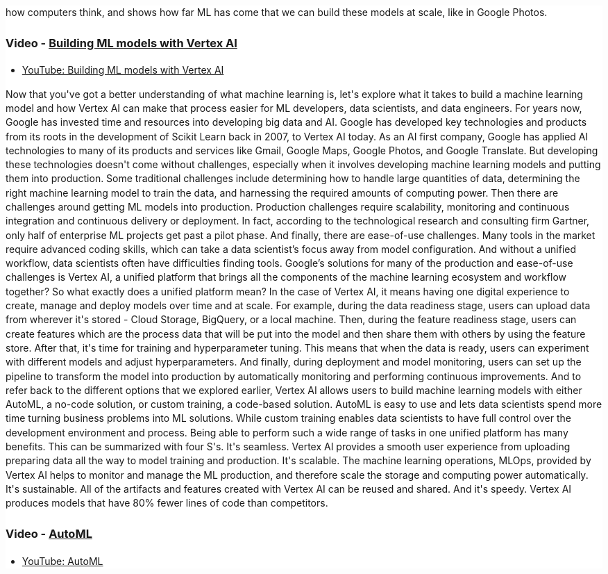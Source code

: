 how computers think, and shows how far ML has come that we can build these models at scale, like in Google Photos.

### Video - [Building ML models with Vertex AI](https://www.cloudskillsboost.google/course_templates/156/video/527068)

- [YouTube: Building ML models with Vertex AI](https://www.youtube.com/watch?v=U23XcgEEKdU)

Now that you've got a better understanding of what machine learning is, let's explore what it takes to build a machine learning model and how Vertex AI can make that process easier for ML developers, data scientists, and data engineers. For years now, Google has invested time and resources into developing big data and AI. Google has developed key technologies and products from its roots in the development of Scikit Learn back in 2007, to Vertex AI today. As an AI first company, Google has applied AI technologies to many of its products and services like Gmail, Google Maps, Google Photos, and Google Translate. But developing these technologies doesn't come without challenges, especially when it involves developing machine learning models and putting them into production. Some traditional challenges include determining how to handle large quantities of data, determining the right machine learning model to train the data, and harnessing the required amounts of computing power. Then there are challenges around getting ML models into production. Production challenges require scalability, monitoring and continuous integration and continuous delivery or deployment. In fact, according to the technological research and consulting firm Gartner, only half of enterprise ML projects get past a pilot phase. And finally, there are ease-of-use challenges. Many tools in the market require advanced coding skills, which can take a data scientist’s focus away from model configuration. And without a unified workflow, data scientists often have difficulties finding tools. Google’s solutions for many of the production and ease-of-use challenges is Vertex AI, a unified platform that brings all the components of the machine learning ecosystem and workflow together? So what exactly does a unified platform mean? In the case of Vertex AI, it means having one digital experience to create, manage and deploy models over time and at scale. For example, during the data readiness stage, users can upload data from wherever it's stored - Cloud Storage, BigQuery, or a local machine. Then, during the feature readiness stage, users can create features which are the process data that will be put into the model and then share them with others by using the feature store. After that, it's time for training and hyperparameter tuning. This means that when the data is ready, users can experiment with different models and adjust hyperparameters. And finally, during deployment and model monitoring, users can set up the pipeline to transform the model into production by automatically monitoring and performing continuous improvements. And to refer back to the different options that we explored earlier, Vertex AI allows users to build machine learning models with either AutoML, a no-code solution, or custom training, a code-based solution. AutoML is easy to use and lets data scientists spend more time turning business problems into ML solutions. While custom training enables data scientists to have full control over the development environment and process. Being able to perform such a wide range of tasks in one unified platform has many benefits. This can be summarized with four S's. It's seamless. Vertex AI provides a smooth user experience from uploading preparing data all the way to model training and production. It's scalable. The machine learning operations, MLOps, provided by Vertex AI helps to monitor and manage the ML production, and therefore scale the storage and computing power automatically. It's sustainable. All of the artifacts and features created with Vertex AI can be reused and shared. And it's speedy. Vertex AI produces models that have 80% fewer lines of code than competitors.

### Video - [AutoML](https://www.cloudskillsboost.google/course_templates/156/video/527069)

- [YouTube: AutoML](https://www.youtube.com/watch?v=IDSCuPE6_qI)
